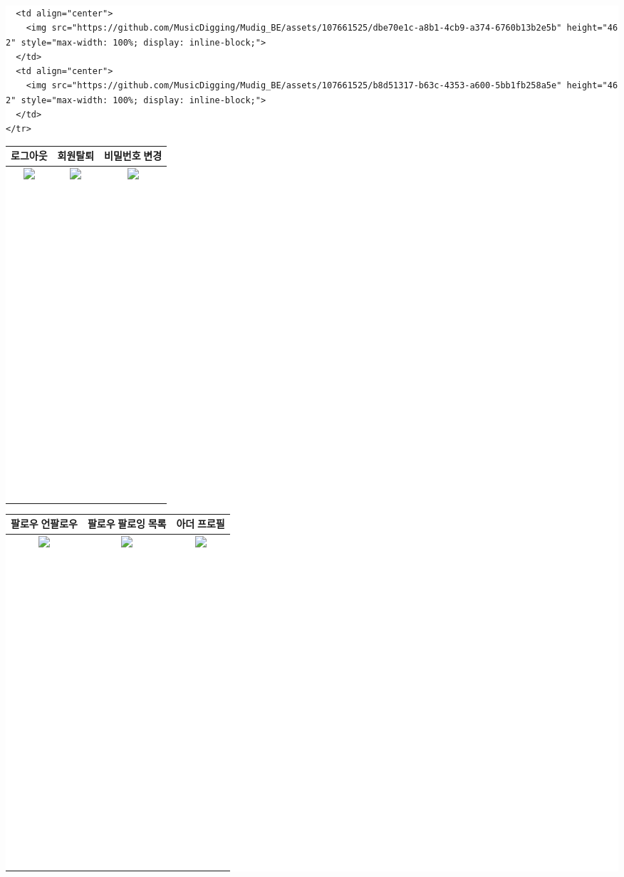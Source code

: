       <td align="center">
        <img src="https://github.com/MusicDigging/Mudig_BE/assets/107661525/dbe70e1c-a8b1-4cb9-a374-6760b13b2e5b" height="462" style="max-width: 100%; display: inline-block;">
      </td>
      <td align="center">
        <img src="https://github.com/MusicDigging/Mudig_BE/assets/107661525/b8d51317-b63c-4353-a600-5bb1fb258a5e" height="462" style="max-width: 100%; display: inline-block;">
      </td>
    </tr>
  </tbody>
</table>

<table>
  <thead>
    <tr>
      <th align="center">로그아웃</th>
      <th align="center">회원탈퇴</th>
      <th align="center">비밀번호 변경</th>
    </tr>
  </thead>
  <tbody>
    <tr>
      <td align="center">
        <img src="https://github.com/MusicDigging/Mudig_BE/assets/107661525/b35d3b4e-537e-4ee5-81e1-48ebdedf259f" height="462" style="max-width: 100%; display: inline-block;">
      </td>
      <td align="center">
        <img src="https://github.com/MusicDigging/Mudig_BE/assets/107661525/675e32e4-19d6-461d-bad0-70f88ef63436" height="462" style="max-width: 100%; display: inline-block;">
      </td>
      <td align="center">
        <img src="https://github.com/MusicDigging/Mudig_BE/assets/107661525/88e0b5ea-55de-43a8-a169-6ed04822a7cf" height="462" style="max-width: 100%; display: inline-block;">
      </td>
    </tr>
  </tbody>
</table>

<table>
  <thead>
    <tr>
      <th align="center">팔로우 언팔로우</th>
      <th align="center">팔로우 팔로잉 목록</th>
      <th align="center">아더 프로필</th>
    </tr>
  </thead>
  <tbody>
    <tr>
      <td align="center">
        <img src="https://github.com/MusicDigging/Mudig_BE/assets/107661525/207b21c1-88f4-4f91-b53c-70e230d90d68" height="462" style="max-width: 100%; display: inline-block;">
      </td>
      <td align="center">
        <img src="https://github.com/MusicDigging/Mudig_BE/assets/107661525/83f58178-b667-43c8-8fa0-37c34aa32659" height="462" style="max-width: 100%; display: inline-block;">
      </td>
      <td align="center">
        <img src="https://github.com/MusicDigging/Mudig_BE/assets/107661525/45aac933-6a04-4786-82b3-b217b581a99f" height="462" style="max-width: 100%; display: inline-block;">
      </td>
    </tr>
  </tbody>
</table>
